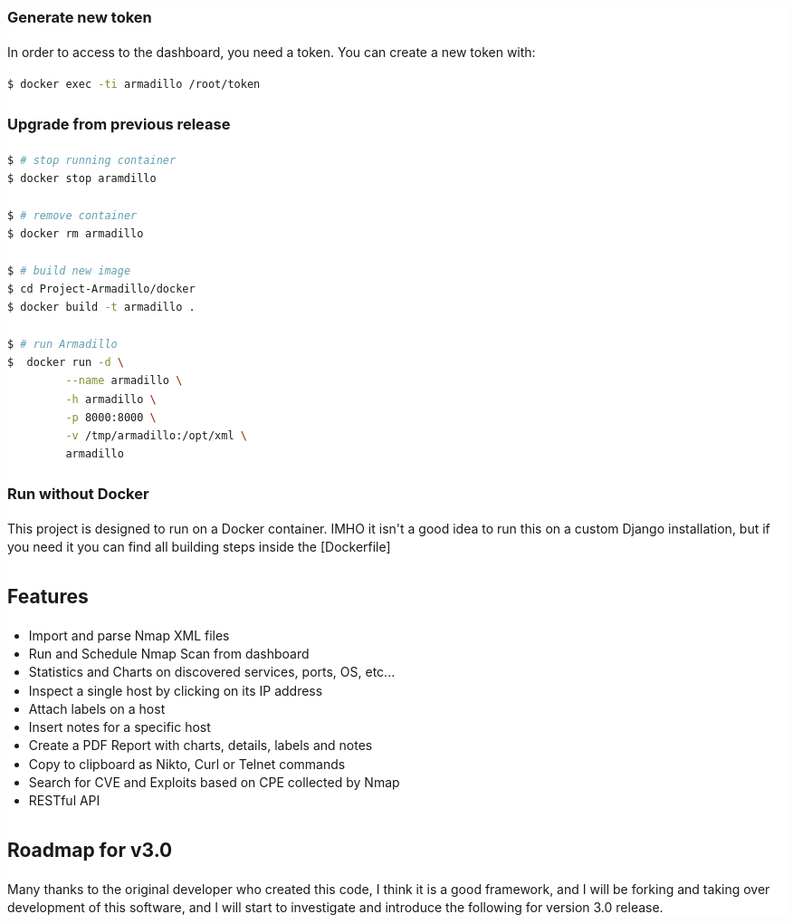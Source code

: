 ### Generate new token
In order to access to the dashboard, you need a token. You can create a new token with:
```bash
$ docker exec -ti armadillo /root/token
```

### Upgrade from previous release
```bash
$ # stop running container
$ docker stop aramdillo

$ # remove container
$ docker rm armadillo

$ # build new image
$ cd Project-Armadillo/docker
$ docker build -t armadillo .

$ # run Armadillo
$  docker run -d \
         --name armadillo \
         -h armadillo \
         -p 8000:8000 \
         -v /tmp/armadillo:/opt/xml \
         armadillo
```

### Run without Docker
This project is designed to run on a Docker container. IMHO it isn't a good idea to run this on a custom Django installation,
but if you need it you can find all building steps inside the [Dockerfile]

## Features
- Import and parse Nmap XML files
- Run and Schedule Nmap Scan from dashboard
- Statistics and Charts on discovered services, ports, OS, etc...
- Inspect a single host by clicking on its IP address
- Attach labels on a host
- Insert notes for a specific host
- Create a PDF Report with charts, details, labels and notes
- Copy to clipboard as Nikto, Curl or Telnet commands
- Search for CVE and Exploits based on CPE collected by Nmap
- RESTful API

## Roadmap for v3.0

Many thanks to the original developer who created this code, I think it is a good framework, and I will be forking and taking over development of this software, and I will start to investigate and introduce the following for version 3.0 release.
